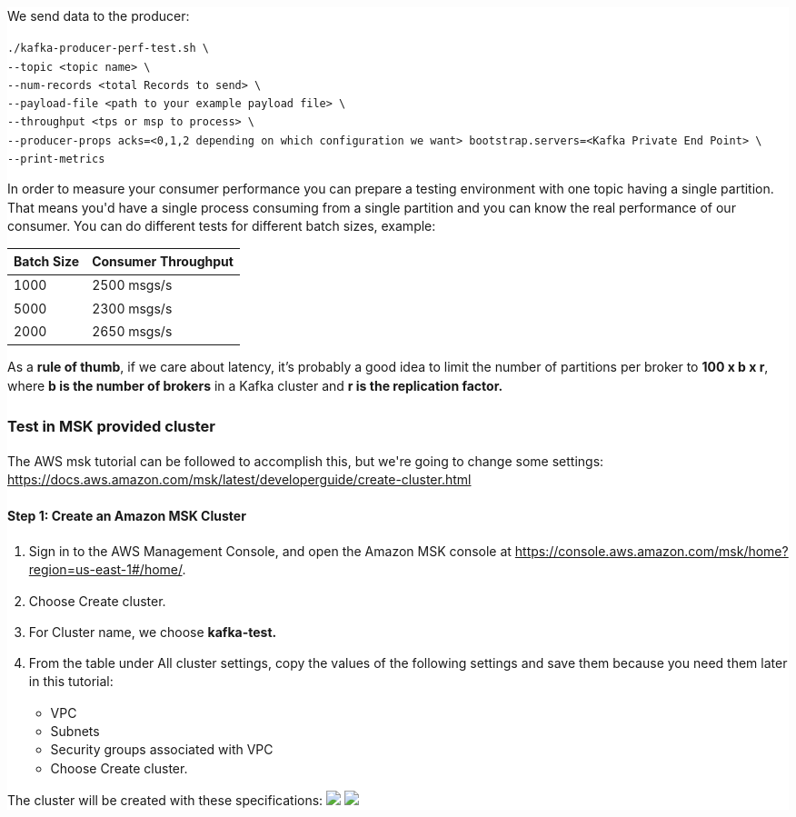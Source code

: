 We send data to the producer:
```
./kafka-producer-perf-test.sh \
--topic <topic name> \
--num-records <total Records to send> \
--payload-file <path to your example payload file> \
--throughput <tps or msp to process> \
--producer-props acks=<0,1,2 depending on which configuration we want> bootstrap.servers=<Kafka Private End Point> \
--print-metrics
```

In order to measure your consumer performance you can prepare a testing environment with one topic having a single partition. That means you'd have a single process consuming from a single partition and you can know the real performance of our consumer. You can do different tests for different batch sizes, example:

| Batch Size | Consumer Throughput|
|---| --- |
| 1000       | 2500 msgs/s |
| 5000       | 2300 msgs/s | 
| 2000 | 2650 msgs/s|

As a **rule of thumb**, if we care about latency, it’s probably a good idea to limit the number of partitions per broker to **100 x b x r**, where **b is the number of brokers** in a Kafka cluster and **r is the replication factor.**

### Test in MSK provided cluster

The AWS msk tutorial can be followed to accomplish this, but we're going to change some settings: https://docs.aws.amazon.com/msk/latest/developerguide/create-cluster.html

#### Step 1: Create an Amazon MSK Cluster

1. Sign in to the AWS Management Console, and open the Amazon MSK console at https://console.aws.amazon.com/msk/home?region=us-east-1#/home/.

2. Choose Create cluster.

3. For Cluster name, we choose **kafka-test.**

4. From the table under All cluster settings, copy the values of the following settings and save them because you need them later in this tutorial:

   * VPC 
   * Subnets 
   * Security groups associated with VPC 
   * Choose Create cluster.

The cluster will be created with these specifications:
![](C:\Users\octavio.ortiz\Documents\kafka\mskProvidedImages\msk_config_1.JPG)
![](C:\Users\octavio.ortiz\Documents\kafka\mskProvidedImages\msk_config_2.JPG)
